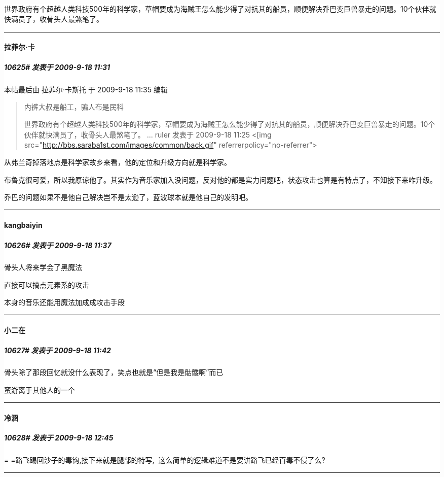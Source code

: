 
世界政府有个超越人类科技500年的科学家，草帽要成为海贼王怎么能少得了对抗其的船员，顺便解决乔巴变巨兽暴走的问题。10个伙伴就快满员了，收骨头人最煞笔了。


*****

####  拉菲尔·卡  
##### 10625#       发表于 2009-9-18 11:31


 本帖最后由 拉菲尔·卡斯托 于 2009-9-18 11:35 编辑 
<blockquote>内裤大叔是船工，骗人布是民科


世界政府有个超越人类科技500年的科学家，草帽要成为海贼王怎么能少得了对抗其的船员，顺便解决乔巴变巨兽暴走的问题。10个伙伴就快满员了，收骨头人最煞笔了。 ...
ruler 发表于 2009-9-18 11:25 <[img src="http://bbs.saraba1st.com/images/common/back.gif" referrerpolicy="no-referrer"></blockquote>

从弗兰奇掉落地点是科学家故乡来看，他的定位和升级方向就是科学家。


布鲁克很可爱，所以我原谅他了。其实作为音乐家加入没问题，反对他的都是实力问题吧，状态攻击也算是有特点了，不知接下来咋升级。


乔巴的问题如果不是他自己解决岂不是太逊了，蓝波球本就是他自己的发明吧。


*****

####  kangbaiyin  
##### 10626#       发表于 2009-9-18 11:37


骨头人将来学会了黑魔法


直接可以搞点元素系的攻击


本身的音乐还能用魔法加成成攻击手段


*****

####  小二在  
##### 10627#       发表于 2009-9-18 11:42


骨头除了那段回忆就没什么表现了，笑点也就是“但是我是骷髅啊”而已

蛮游离于其他人的一个


*****

####  冷涵  
##### 10628#       发表于 2009-9-18 12:45


= =路飞踢回沙子的毒钩,接下来就是腿部的特写,  这么简单的逻辑难道不是要讲路飞已经百毒不侵了么?


*****
